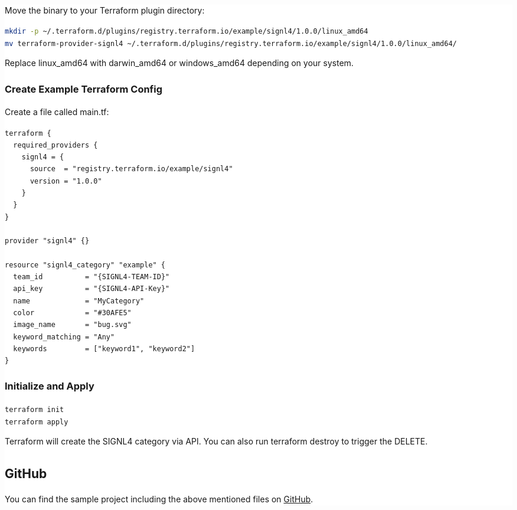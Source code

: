 Move the binary to your Terraform plugin directory:

```bash
mkdir -p ~/.terraform.d/plugins/registry.terraform.io/example/signl4/1.0.0/linux_amd64
mv terraform-provider-signl4 ~/.terraform.d/plugins/registry.terraform.io/example/signl4/1.0.0/linux_amd64/
```

Replace linux_amd64 with darwin_amd64 or windows_amd64 depending on your system.

### Create Example Terraform Config

Create a file called main.tf:

```hcl
terraform {
  required_providers {
    signl4 = {
      source  = "registry.terraform.io/example/signl4"
      version = "1.0.0"
    }
  }
}

provider "signl4" {}

resource "signl4_category" "example" {
  team_id          = "{SIGNL4-TEAM-ID}"
  api_key          = "{SIGNL4-API-Key}"
  name             = "MyCategory"
  color            = "#30AFE5"
  image_name       = "bug.svg"
  keyword_matching = "Any"
  keywords         = ["keyword1", "keyword2"]
}
```

### Initialize and Apply

```bash
terraform init
terraform apply
```

Terraform will create the SIGNL4 category via API. You can also run terraform destroy to trigger the DELETE.

## GitHub

You can find the sample project including the above mentioned files on [GitHub](https://github.com/signl4/signl4-terraform-provider).
